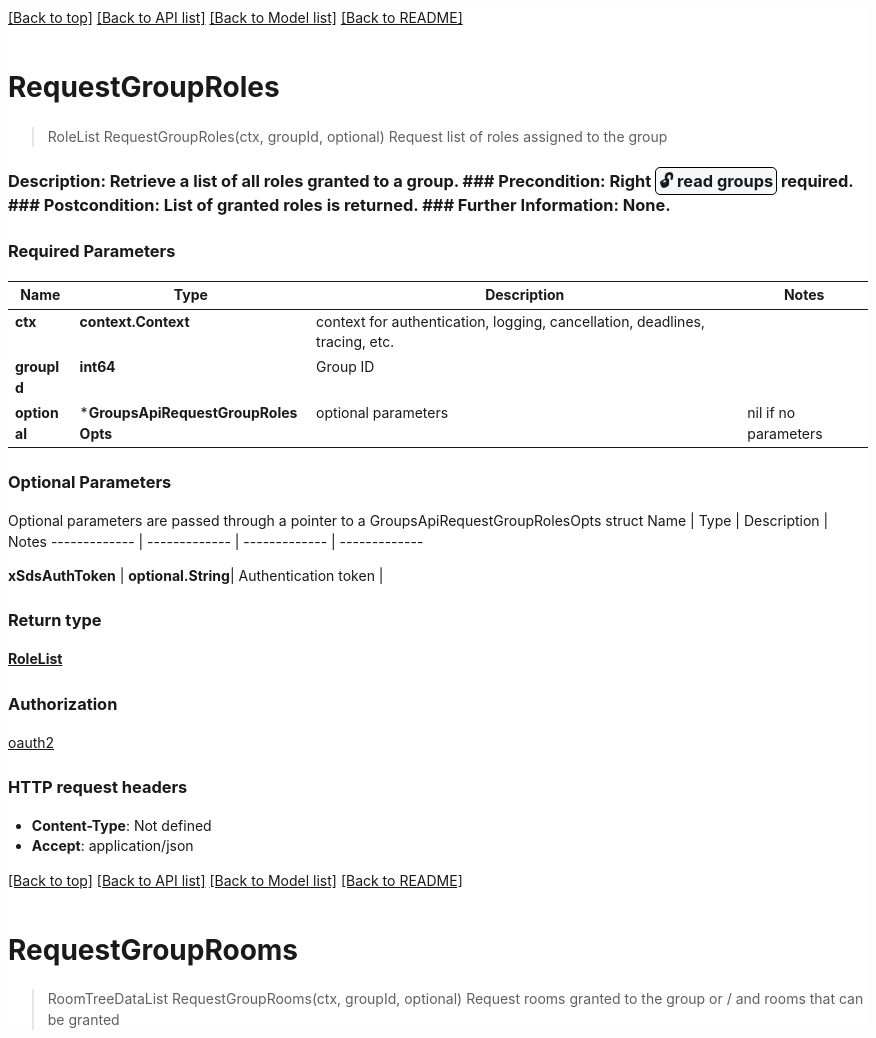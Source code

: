 [[Back to top]](#) [[Back to API list]](../README.md#documentation-for-api-endpoints) [[Back to Model list]](../README.md#documentation-for-models) [[Back to README]](../README.md)

# **RequestGroupRoles**
> RoleList RequestGroupRoles(ctx, groupId, optional)
Request list of roles assigned to the group

### Description:   Retrieve a list of all roles granted to a group.  ### Precondition: Right <span style='padding: 3px; background-color: #F6F7F8; border: 1px solid #000; border-radius: 5px; display: inline;'>&#128275; read groups</span> required.  ### Postcondition:  List of granted roles is returned.  ### Further Information: None.

### Required Parameters

Name | Type | Description  | Notes
------------- | ------------- | ------------- | -------------
 **ctx** | **context.Context** | context for authentication, logging, cancellation, deadlines, tracing, etc.
  **groupId** | **int64**| Group ID | 
 **optional** | ***GroupsApiRequestGroupRolesOpts** | optional parameters | nil if no parameters

### Optional Parameters
Optional parameters are passed through a pointer to a GroupsApiRequestGroupRolesOpts struct
Name | Type | Description  | Notes
------------- | ------------- | ------------- | -------------

 **xSdsAuthToken** | **optional.String**| Authentication token | 

### Return type

[**RoleList**](RoleList.md)

### Authorization

[oauth2](../README.md#oauth2)

### HTTP request headers

 - **Content-Type**: Not defined
 - **Accept**: application/json

[[Back to top]](#) [[Back to API list]](../README.md#documentation-for-api-endpoints) [[Back to Model list]](../README.md#documentation-for-models) [[Back to README]](../README.md)

# **RequestGroupRooms**
> RoomTreeDataList RequestGroupRooms(ctx, groupId, optional)
Request rooms granted to the group or / and rooms that can be granted
